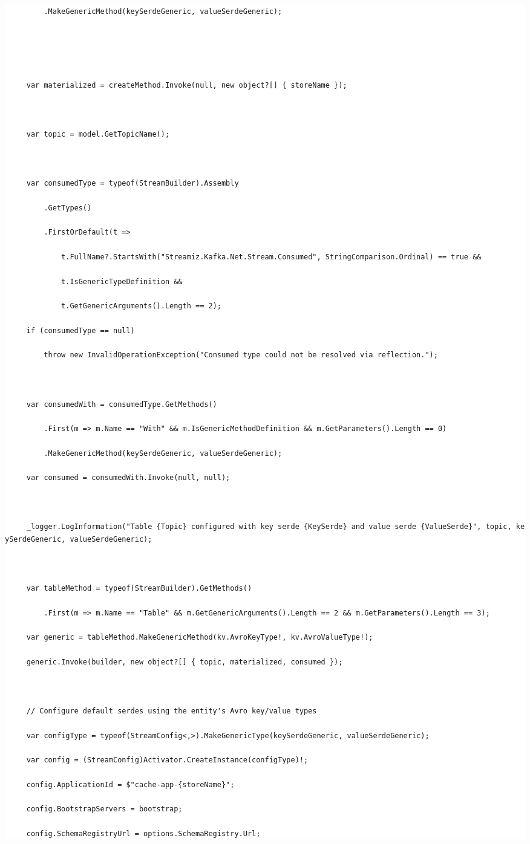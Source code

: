              .MakeGenericMethod(keySerdeGeneric, valueSerdeGeneric);





         var materialized = createMethod.Invoke(null, new object?[] { storeName });



         var topic = model.GetTopicName();



         var consumedType = typeof(StreamBuilder).Assembly

             .GetTypes()

             .FirstOrDefault(t =>

                 t.FullName?.StartsWith("Streamiz.Kafka.Net.Stream.Consumed", StringComparison.Ordinal) == true &&

                 t.IsGenericTypeDefinition &&

                 t.GetGenericArguments().Length == 2);

         if (consumedType == null)

             throw new InvalidOperationException("Consumed type could not be resolved via reflection.");



         var consumedWith = consumedType.GetMethods()

             .First(m => m.Name == "With" && m.IsGenericMethodDefinition && m.GetParameters().Length == 0)

             .MakeGenericMethod(keySerdeGeneric, valueSerdeGeneric);

         var consumed = consumedWith.Invoke(null, null);



         _logger.LogInformation("Table {Topic} configured with key serde {KeySerde} and value serde {ValueSerde}", topic, keySerdeGeneric, valueSerdeGeneric);



         var tableMethod = typeof(StreamBuilder).GetMethods()

             .First(m => m.Name == "Table" && m.GetGenericArguments().Length == 2 && m.GetParameters().Length == 3);

         var generic = tableMethod.MakeGenericMethod(kv.AvroKeyType!, kv.AvroValueType!);

         generic.Invoke(builder, new object?[] { topic, materialized, consumed });



         // Configure default serdes using the entity's Avro key/value types

         var configType = typeof(StreamConfig<,>).MakeGenericType(keySerdeGeneric, valueSerdeGeneric);

         var config = (StreamConfig)Activator.CreateInstance(configType)!;

         config.ApplicationId = $"cache-app-{storeName}";

         config.BootstrapServers = bootstrap;

         config.SchemaRegistryUrl = options.SchemaRegistry.Url;
